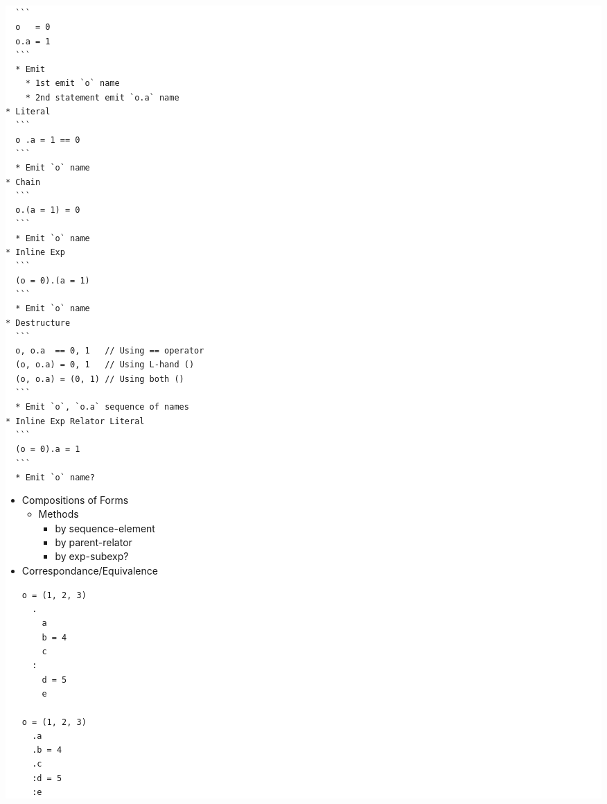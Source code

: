       ```
      o   = 0
      o.a = 1
      ```
      * Emit
        * 1st emit `o` name
        * 2nd statement emit `o.a` name
    * Literal
      ```
      o .a = 1 == 0
      ```
      * Emit `o` name
    * Chain
      ```
      o.(a = 1) = 0
      ```
      * Emit `o` name
    * Inline Exp
      ```
      (o = 0).(a = 1)
      ```
      * Emit `o` name
    * Destructure
      ```
      o, o.a  == 0, 1   // Using == operator
      (o, o.a) = 0, 1   // Using L-hand ()
      (o, o.a) = (0, 1) // Using both ()
      ```
      * Emit `o`, `o.a` sequence of names
    * Inline Exp Relator Literal
      ```
      (o = 0).a = 1
      ```
      * Emit `o` name?
  * Compositions of Forms
    * Methods
      * by sequence-element
      * by parent-relator
      * by exp-subexp?
  * Correspondance/Equivalence
    ```
    o = (1, 2, 3)
      .
        a
        b = 4
        c
      :
        d = 5
        e

    o = (1, 2, 3)
      .a
      .b = 4
      .c
      :d = 5
      :e
